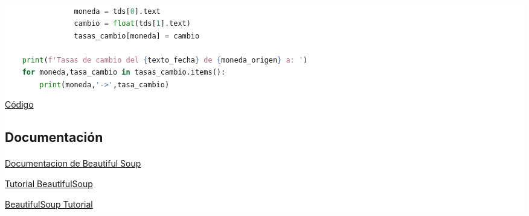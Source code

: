 ```python
                moneda = tds[0].text
                cambio = float(tds[1].text)
                tasas_cambio[moneda] = cambio
                
    print(f'Tasas de cambio del {texto_fecha} de {moneda_origen} a: ')   
    for moneda,tasa_cambio in tasas_cambio.items():
        print(moneda,'->',tasa_cambio)
```

[Código](./codigo/tabla_conversion_moneda.py)

## Documentación

[Documentacion de Beautiful Soup](https://www.crummy.com/software/BeautifulSoup/bs4/doc/)

[Tutorial BeautifulSoup](https://j2logo.com/python/web-scraping-con-python-guia-inicio-beautifulsoup/)

[BeautifulSoup Tutorial](https://realpython.com/beautiful-soup-web-scraper-python/)
